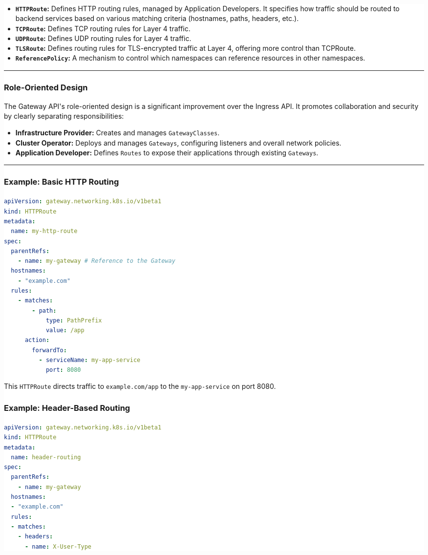 *   **`HTTPRoute`:** Defines HTTP routing rules, managed by Application Developers. It specifies how traffic should be routed to backend services based on various matching criteria (hostnames, paths, headers, etc.).
*   **`TCPRoute`:** Defines TCP routing rules for Layer 4 traffic.
*   **`UDPRoute`:** Defines UDP routing rules for Layer 4 traffic.
*   **`TLSRoute`:** Defines routing rules for TLS-encrypted traffic at Layer 4, offering more control than TCPRoute.
*   **`ReferencePolicy`:** A mechanism to control which namespaces can reference resources in other namespaces.

---

### Role-Oriented Design

The Gateway API's role-oriented design is a significant improvement over the Ingress API. It promotes collaboration and security by clearly separating responsibilities:

*   **Infrastructure Provider:** Creates and manages `GatewayClasses`.
*   **Cluster Operator:** Deploys and manages `Gateways`, configuring listeners and overall network policies.
*   **Application Developer:** Defines `Routes` to expose their applications through existing `Gateways`.

---

### Example: Basic HTTP Routing

```yaml
apiVersion: gateway.networking.k8s.io/v1beta1
kind: HTTPRoute
metadata:
  name: my-http-route
spec:
  parentRefs:
    - name: my-gateway # Reference to the Gateway
  hostnames:
    - "example.com"
  rules:
    - matches:
        - path:
            type: PathPrefix
            value: /app
      action:
        forwardTo:
          - serviceName: my-app-service
            port: 8080
```

This `HTTPRoute` directs traffic to `example.com/app` to the `my-app-service` on port 8080.

### Example: Header-Based Routing

```yaml
apiVersion: gateway.networking.k8s.io/v1beta1
kind: HTTPRoute
metadata:
  name: header-routing
spec:
  parentRefs:
    - name: my-gateway
  hostnames:
  - "example.com"
  rules:
  - matches:
    - headers:
      - name: X-User-Type
```